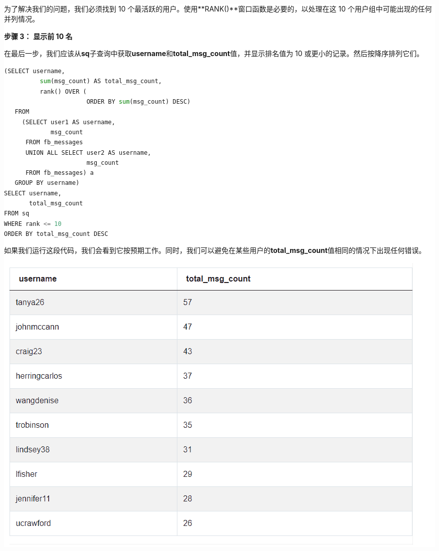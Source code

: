为了解决我们的问题，我们必须找到 10 个最活跃的用户。使用**RANK()**窗口函数是必要的，以处理在这 10 个用户组中可能出现的任何并列情况。

**步骤 3：** **显示前 10 名**

在最后一步，我们应该从**sq**子查询中获取**username**和**total_msg_count**值，并显示排名值为 10 或更小的记录。然后按降序排列它们。

```py
(SELECT username,
          sum(msg_count) AS total_msg_count,
          rank() OVER (
                       ORDER BY sum(msg_count) DESC)
   FROM
     (SELECT user1 AS username,
             msg_count
      FROM fb_messages
      UNION ALL SELECT user2 AS username,
                       msg_count
      FROM fb_messages) a
   GROUP BY username)
SELECT username,
       total_msg_count
FROM sq
WHERE rank <= 10
ORDER BY total_msg_count DESC
```

如果我们运行这段代码，我们会看到它按预期工作。同时，我们可以避免在某些用户的**total_msg_count**值相同的情况下出现任何错误。

![result](img/a66ec3bc52048727550aca06d8c43d35.png)
